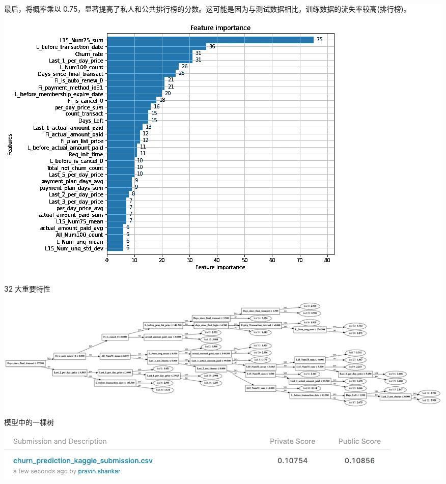 最后，将概率乘以 0.75，显著提高了私人和公共排行榜的分数。这可能是因为与测试数据相比，训练数据的流失率较高(排行榜)。

![](img/83503131633a765d5989170f20da9f19.png)

32 大重要特性

![](img/661ad65b1e713d73efa456e9a7f6f577.png)

模型中的一棵树

![](img/36f24b9e2ed62431e2a49e85574e2e4c.png)

